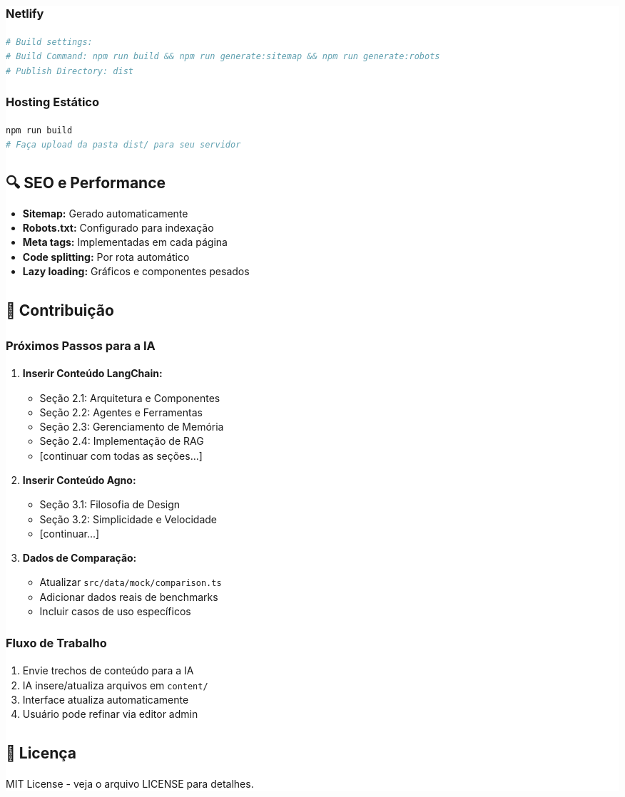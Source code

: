 ### Netlify
```bash
# Build settings:
# Build Command: npm run build && npm run generate:sitemap && npm run generate:robots
# Publish Directory: dist
```

### Hosting Estático
```bash
npm run build
# Faça upload da pasta dist/ para seu servidor
```

## 🔍 SEO e Performance

- **Sitemap:** Gerado automaticamente
- **Robots.txt:** Configurado para indexação
- **Meta tags:** Implementadas em cada página
- **Code splitting:** Por rota automático
- **Lazy loading:** Gráficos e componentes pesados

## 🤝 Contribuição

### Próximos Passos para a IA

1. **Inserir Conteúdo LangChain:**
   - Seção 2.1: Arquitetura e Componentes
   - Seção 2.2: Agentes e Ferramentas
   - Seção 2.3: Gerenciamento de Memória
   - Seção 2.4: Implementação de RAG
   - [continuar com todas as seções...]

2. **Inserir Conteúdo Agno:**
   - Seção 3.1: Filosofia de Design
   - Seção 3.2: Simplicidade e Velocidade
   - [continuar...]

3. **Dados de Comparação:**
   - Atualizar `src/data/mock/comparison.ts`
   - Adicionar dados reais de benchmarks
   - Incluir casos de uso específicos

### Fluxo de Trabalho
1. Envie trechos de conteúdo para a IA
2. IA insere/atualiza arquivos em `content/`
3. Interface atualiza automaticamente
4. Usuário pode refinar via editor admin

## 📄 Licença

MIT License - veja o arquivo LICENSE para detalhes.
